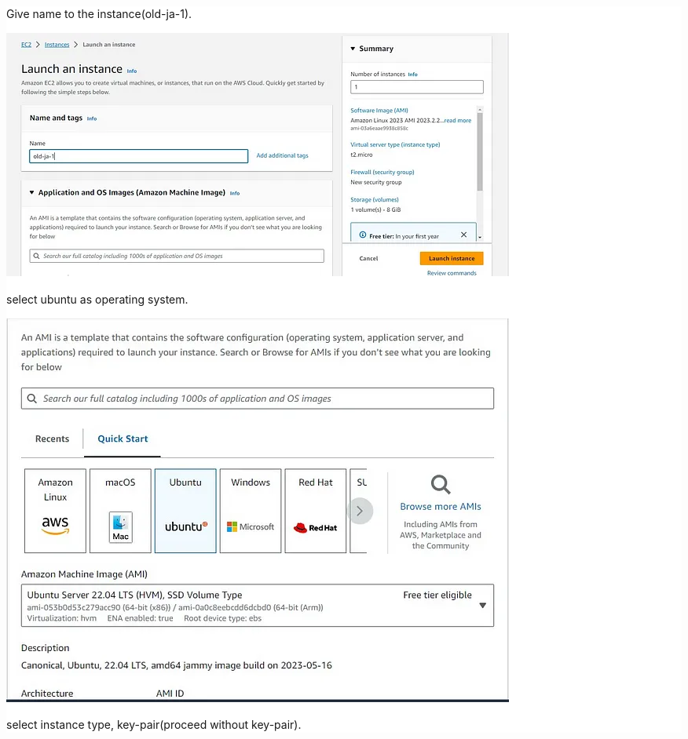 Give name to the instance(old-ja-1).

![old-ja-1](img/5.png)

select ubuntu as operating system.

![ubuntu](img/6.png)

select instance type, key-pair(proceed without key-pair).
